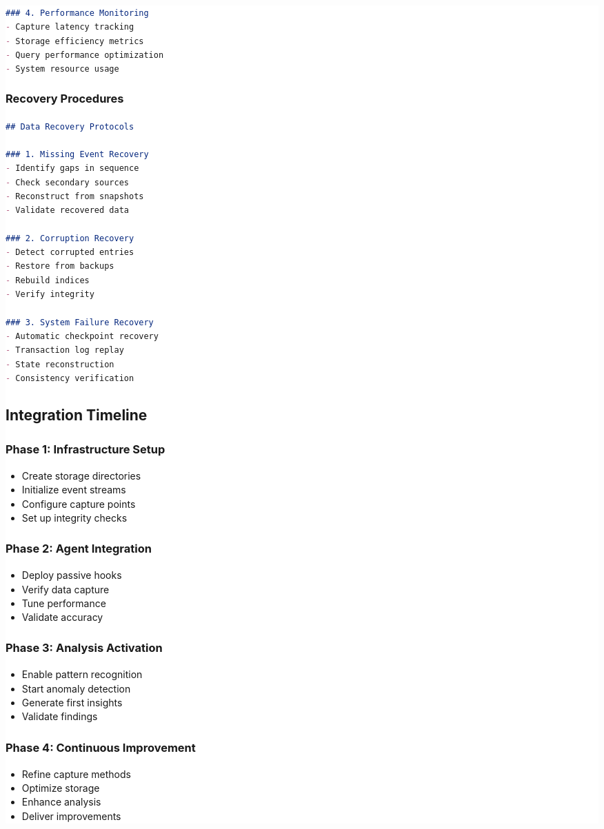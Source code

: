 ```markdown
### 4. Performance Monitoring
- Capture latency tracking
- Storage efficiency metrics
- Query performance optimization
- System resource usage
```

### Recovery Procedures
```markdown
## Data Recovery Protocols

### 1. Missing Event Recovery
- Identify gaps in sequence
- Check secondary sources
- Reconstruct from snapshots
- Validate recovered data

### 2. Corruption Recovery
- Detect corrupted entries
- Restore from backups
- Rebuild indices
- Verify integrity

### 3. System Failure Recovery
- Automatic checkpoint recovery
- Transaction log replay
- State reconstruction
- Consistency verification
```

## Integration Timeline

### Phase 1: Infrastructure Setup
- Create storage directories
- Initialize event streams
- Configure capture points
- Set up integrity checks

### Phase 2: Agent Integration
- Deploy passive hooks
- Verify data capture
- Tune performance
- Validate accuracy

### Phase 3: Analysis Activation
- Enable pattern recognition
- Start anomaly detection
- Generate first insights
- Validate findings

### Phase 4: Continuous Improvement
- Refine capture methods
- Optimize storage
- Enhance analysis
- Deliver improvements